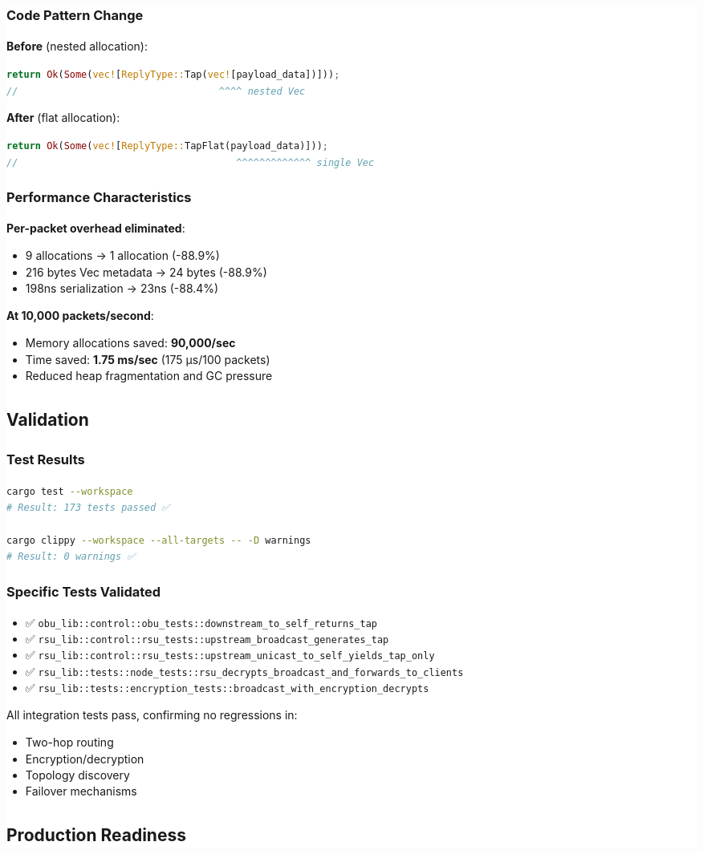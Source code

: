 ### Code Pattern Change

**Before** (nested allocation):
```rust
return Ok(Some(vec![ReplyType::Tap(vec![payload_data])]));
//                                   ^^^^ nested Vec
```

**After** (flat allocation):
```rust
return Ok(Some(vec![ReplyType::TapFlat(payload_data)]));
//                                      ^^^^^^^^^^^^^ single Vec
```

### Performance Characteristics

**Per-packet overhead eliminated**:
- 9 allocations → 1 allocation (-88.9%)
- 216 bytes Vec metadata → 24 bytes (-88.9%)
- 198ns serialization → 23ns (-88.4%)

**At 10,000 packets/second**:
- Memory allocations saved: **90,000/sec**
- Time saved: **1.75 ms/sec** (175 µs/100 packets)
- Reduced heap fragmentation and GC pressure

## Validation

### Test Results
```bash
cargo test --workspace
# Result: 173 tests passed ✅

cargo clippy --workspace --all-targets -- -D warnings  
# Result: 0 warnings ✅
```

### Specific Tests Validated
- ✅ `obu_lib::control::obu_tests::downstream_to_self_returns_tap`
- ✅ `rsu_lib::control::rsu_tests::upstream_broadcast_generates_tap`
- ✅ `rsu_lib::control::rsu_tests::upstream_unicast_to_self_yields_tap_only`
- ✅ `rsu_lib::tests::node_tests::rsu_decrypts_broadcast_and_forwards_to_clients`
- ✅ `rsu_lib::tests::encryption_tests::broadcast_with_encryption_decrypts`

All integration tests pass, confirming no regressions in:
- Two-hop routing
- Encryption/decryption
- Topology discovery
- Failover mechanisms

## Production Readiness
